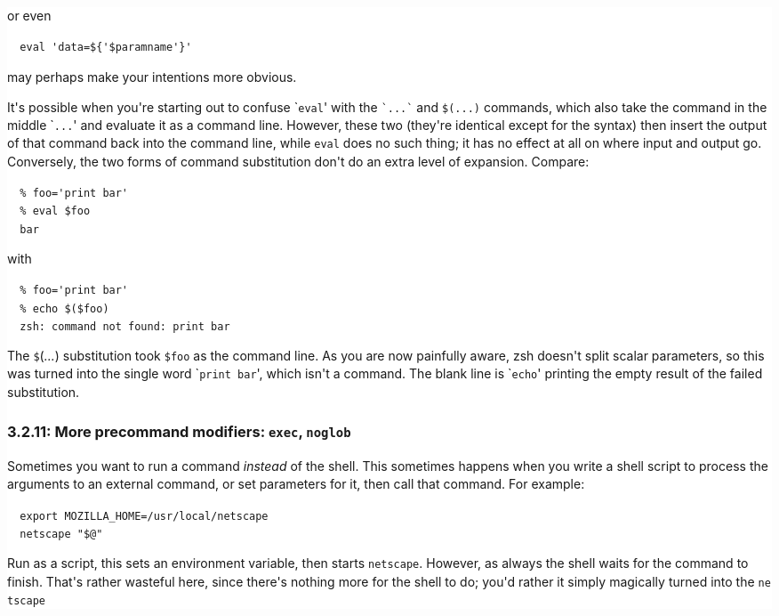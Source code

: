 or even

``` 
  eval 'data=${'$paramname'}'
```

may perhaps make your intentions more obvious.

It's possible when you're starting out to confuse \``eval`' with the
`` `...` `` and `$(...)` commands, which also take the command in the
middle \``...`' and evaluate it as a command line. However, these two
(they're identical except for the syntax) then insert the output of that
command back into the command line, while `eval` does no such thing; it
has no effect at all on where input and output go. Conversely, the two
forms of command substitution don't do an extra level of expansion.
Compare:

``` 
  % foo='print bar'
  % eval $foo
  bar
```

with

``` 
  % foo='print bar'
  % echo $($foo)
  zsh: command not found: print bar
```

The `$`(*...*) substitution took `$foo` as the command line. As you are
now painfully aware, zsh doesn't split scalar parameters, so this was
turned into the single word \``print bar`', which isn't a command. The
blank line is \``echo`' printing the empty result of the failed
substitution.

<span id="l42"></span>

### 3.2.11: More precommand modifiers: `exec`, `noglob`

Sometimes you want to run a command *instead* of the shell. This
sometimes happens when you write a shell script to process the arguments
to an external command, or set parameters for it, then call that
command. For example:

``` 
  export MOZILLA_HOME=/usr/local/netscape
  netscape "$@"
```

Run as a script, this sets an environment variable, then starts
`netscape`. However, as always the shell waits for the command to
finish. That's rather wasteful here, since there's nothing more for the
shell to do; you'd rather it simply magically turned into the `netscape`
